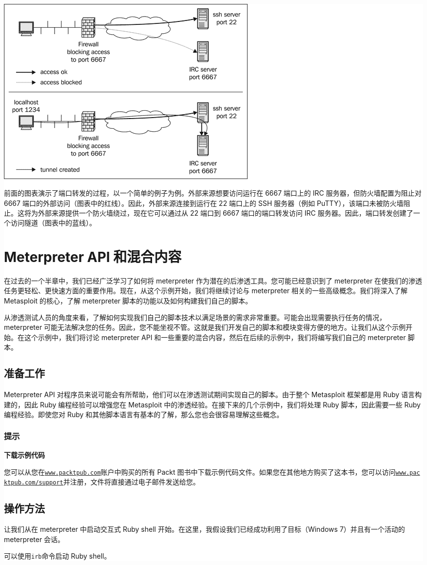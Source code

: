 ![工作原理...](img/7423_06_03.jpg)

前面的图表演示了端口转发的过程，以一个简单的例子为例。外部来源想要访问运行在 6667 端口上的 IRC 服务器，但防火墙配置为阻止对 6667 端口的外部访问（图表中的红线）。因此，外部来源连接到运行在 22 端口上的 SSH 服务器（例如 PuTTY），该端口未被防火墙阻止。这将为外部来源提供一个防火墙绕过，现在它可以通过从 22 端口到 6667 端口的端口转发访问 IRC 服务器。因此，端口转发创建了一个访问隧道（图表中的蓝线）。

# Meterpreter API 和混合内容

在过去的一个半章中，我们已经广泛学习了如何将 meterpreter 作为潜在的后渗透工具。您可能已经意识到了 meterpreter 在使我们的渗透任务更轻松、更快速方面的重要作用。现在，从这个示例开始，我们将继续讨论与 meterpreter 相关的一些高级概念。我们将深入了解 Metasploit 的核心，了解 meterpreter 脚本的功能以及如何构建我们自己的脚本。

从渗透测试人员的角度来看，了解如何实现我们自己的脚本技术以满足场景的需求非常重要。可能会出现需要执行任务的情况，meterpreter 可能无法解决您的任务。因此，您不能坐视不管。这就是我们开发自己的脚本和模块变得方便的地方。让我们从这个示例开始。在这个示例中，我们将讨论 meterpreter API 和一些重要的混合内容，然后在后续的示例中，我们将编写我们自己的 meterpreter 脚本。

## 准备工作

Meterpreter API 对程序员来说可能会有所帮助，他们可以在渗透测试期间实现自己的脚本。由于整个 Metasploit 框架都是用 Ruby 语言构建的，因此 Ruby 编程经验可以增强您在 Metasploit 中的渗透经验。在接下来的几个示例中，我们将处理 Ruby 脚本，因此需要一些 Ruby 编程经验。即使您对 Ruby 和其他脚本语言有基本的了解，那么您也会很容易理解这些概念。

### 提示

**下载示例代码**

您可以从您在[`www.packtpub.com`](http://www.packtpub.com)账户中购买的所有 Packt 图书中下载示例代码文件。如果您在其他地方购买了这本书，您可以访问[`www.packtpub.com/support`](http://www.packtpub.com/support)并注册，文件将直接通过电子邮件发送给您。

## 操作方法

让我们从在 meterpreter 中启动交互式 Ruby shell 开始。在这里，我假设我们已经成功利用了目标（Windows 7）并且有一个活动的 meterpreter 会话。

可以使用`irb`命令启动 Ruby shell。
